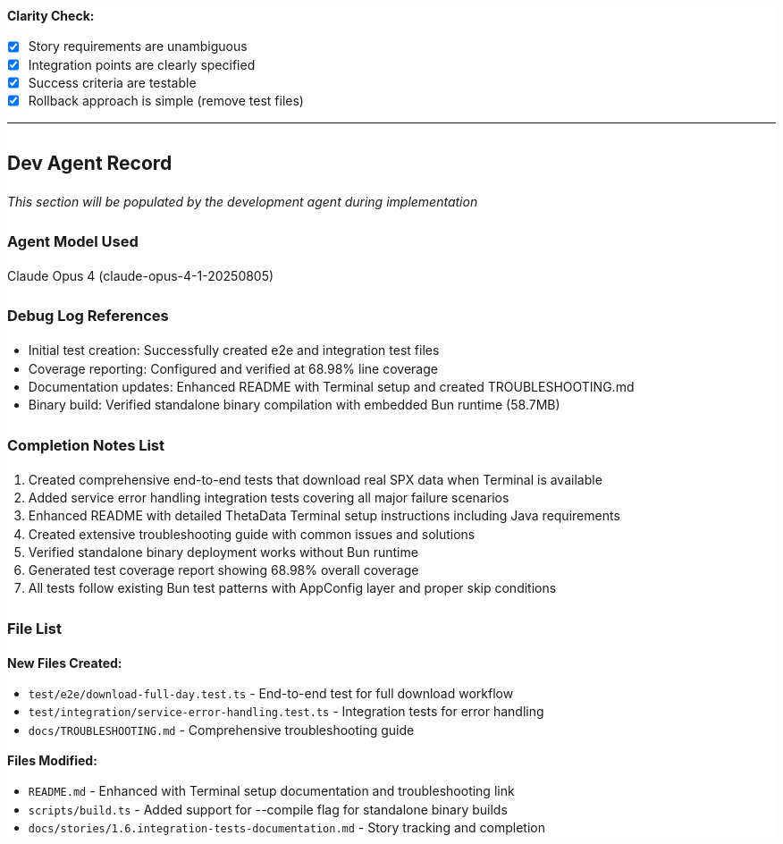 **Clarity Check:**
- [x] Story requirements are unambiguous
- [x] Integration points are clearly specified
- [x] Success criteria are testable
- [x] Rollback approach is simple (remove test files)

---
## Dev Agent Record
*This section will be populated by the development agent during implementation*

### Agent Model Used
Claude Opus 4 (claude-opus-4-1-20250805)

### Debug Log References
- Initial test creation: Successfully created e2e and integration test files
- Coverage reporting: Configured and verified at 68.98% line coverage
- Documentation updates: Enhanced README with Terminal setup and created TROUBLESHOOTING.md
- Binary build: Verified standalone binary compilation with embedded Bun runtime (58.7MB)

### Completion Notes List
1. Created comprehensive end-to-end tests that download real SPX data when Terminal is available
2. Added service error handling integration tests covering all major failure scenarios
3. Enhanced README with detailed ThetaData Terminal setup instructions including Java requirements
4. Created extensive troubleshooting guide with common issues and solutions
5. Verified standalone binary deployment works without Bun runtime
6. Generated test coverage report showing 68.98% overall coverage
7. All tests follow existing Bun test patterns with AppConfig layer and proper skip conditions

### File List
**New Files Created:**
- `test/e2e/download-full-day.test.ts` - End-to-end test for full download workflow
- `test/integration/service-error-handling.test.ts` - Integration tests for error handling
- `docs/TROUBLESHOOTING.md` - Comprehensive troubleshooting guide

**Files Modified:**
- `README.md` - Enhanced with Terminal setup documentation and troubleshooting link
- `scripts/build.ts` - Added support for --compile flag for standalone binary builds
- `docs/stories/1.6.integration-tests-documentation.md` - Story tracking and completion